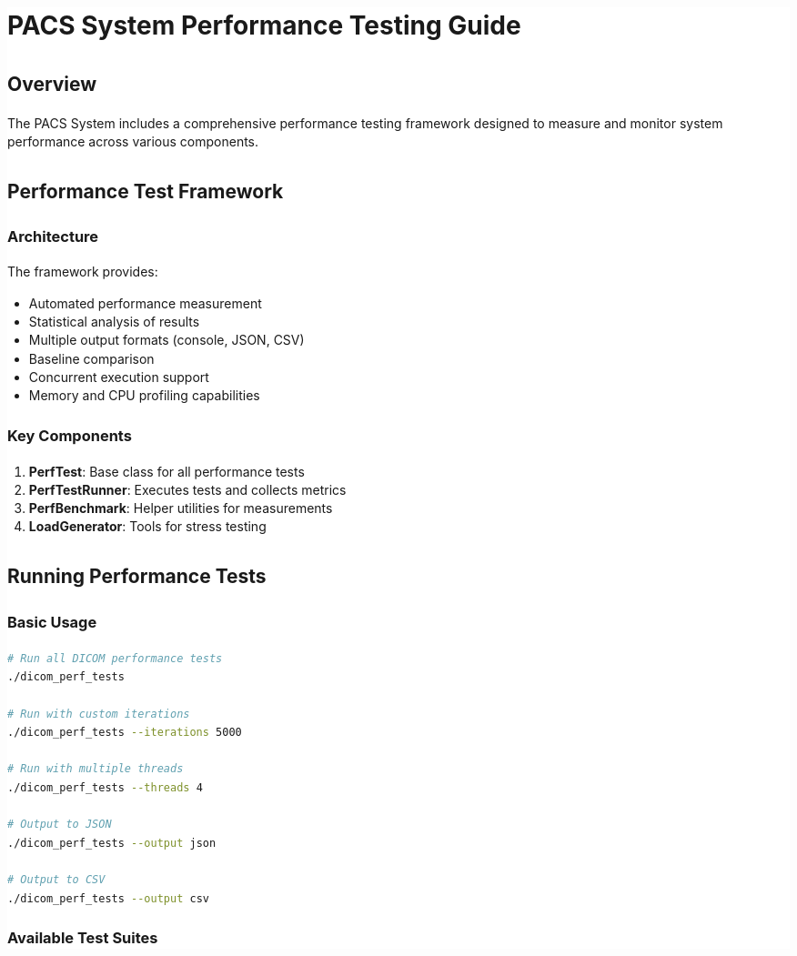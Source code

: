 # PACS System Performance Testing Guide

## Overview

The PACS System includes a comprehensive performance testing framework designed to measure and monitor system performance across various components.

## Performance Test Framework

### Architecture

The framework provides:
- Automated performance measurement
- Statistical analysis of results
- Multiple output formats (console, JSON, CSV)
- Baseline comparison
- Concurrent execution support
- Memory and CPU profiling capabilities

### Key Components

1. **PerfTest**: Base class for all performance tests
2. **PerfTestRunner**: Executes tests and collects metrics
3. **PerfBenchmark**: Helper utilities for measurements
4. **LoadGenerator**: Tools for stress testing

## Running Performance Tests

### Basic Usage

```bash
# Run all DICOM performance tests
./dicom_perf_tests

# Run with custom iterations
./dicom_perf_tests --iterations 5000

# Run with multiple threads
./dicom_perf_tests --threads 4

# Output to JSON
./dicom_perf_tests --output json

# Output to CSV
./dicom_perf_tests --output csv
```

### Available Test Suites
